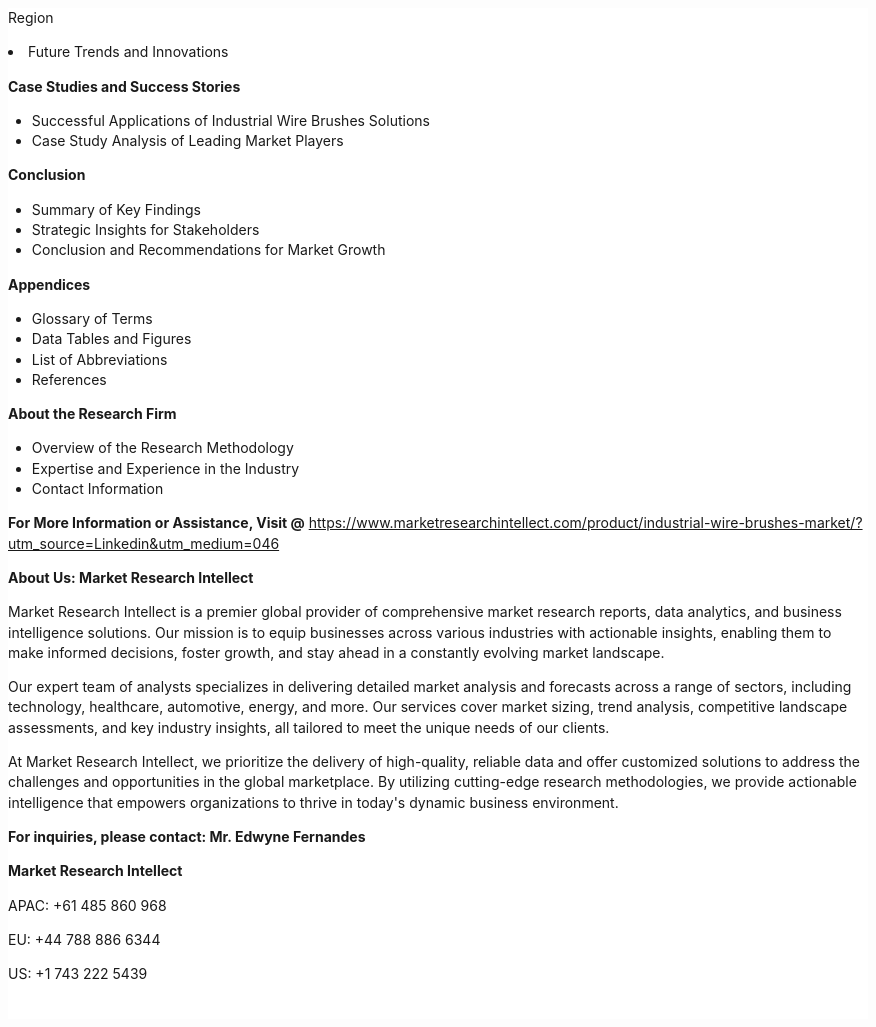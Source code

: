 Region</li><li>Future Trends and Innovations</li></ul><p><strong>Case Studies and Success Stories</strong></p><ul><li>Successful Applications of Industrial Wire Brushes Solutions</li><li>Case Study Analysis of Leading Market Players</li></ul><p><strong>Conclusion</strong></p><ul><li>Summary of Key Findings</li><li>Strategic Insights for Stakeholders</li><li>Conclusion and Recommendations for Market Growth</li></ul><p><strong>Appendices</strong></p><ul><li>Glossary of Terms</li><li>Data Tables and Figures</li><li>List of Abbreviations</li><li>References</li></ul><p><strong>About the Research Firm</strong></p><ul><li>Overview of the Research Methodology</li><li>Expertise and Experience in the Industry</li><li>Contact Information</li></ul></div><div class="article-main__content" data-test-id="publishing-text-block"><p><span class="font-[700]"><strong>For More Information or Assistance, Visit @</strong>&nbsp;<a href="https://www.marketresearchintellect.com/product/industrial-wire-brushes-market/?utm_source=Linkedin&utm_medium=046">https://www.marketresearchintellect.com/product/industrial-wire-brushes-market/?utm_source=Linkedin&utm_medium=046</a></span></p><p><strong>About Us: Market Research Intellect</strong></p><p>Market Research Intellect is a premier global provider of comprehensive market research reports, data analytics, and business intelligence solutions. Our mission is to equip businesses across various industries with actionable insights, enabling them to make informed decisions, foster growth, and stay ahead in a constantly evolving market landscape.</p><p>Our expert team of analysts specializes in delivering detailed market analysis and forecasts across a range of sectors, including technology, healthcare, automotive, energy, and more. Our services cover market sizing, trend analysis, competitive landscape assessments, and key industry insights, all tailored to meet the unique needs of our clients.</p><p>At Market Research Intellect, we prioritize the delivery of high-quality, reliable data and offer customized solutions to address the challenges and opportunities in the global marketplace. By utilizing cutting-edge research methodologies, we provide actionable intelligence that empowers organizations to thrive in today's dynamic business environment.</p><p><strong>For inquiries, please contact: Mr. Edwyne Fernandes</strong></p><p><strong>Market Research Intellect</strong></p><p>APAC: +61 485 860 968</p><p>EU: +44 788 886 6344</p><p>US: +1 743 222 5439</p></div><div class="article-main__content" data-test-id="publishing-text-block">&nbsp;</div>
